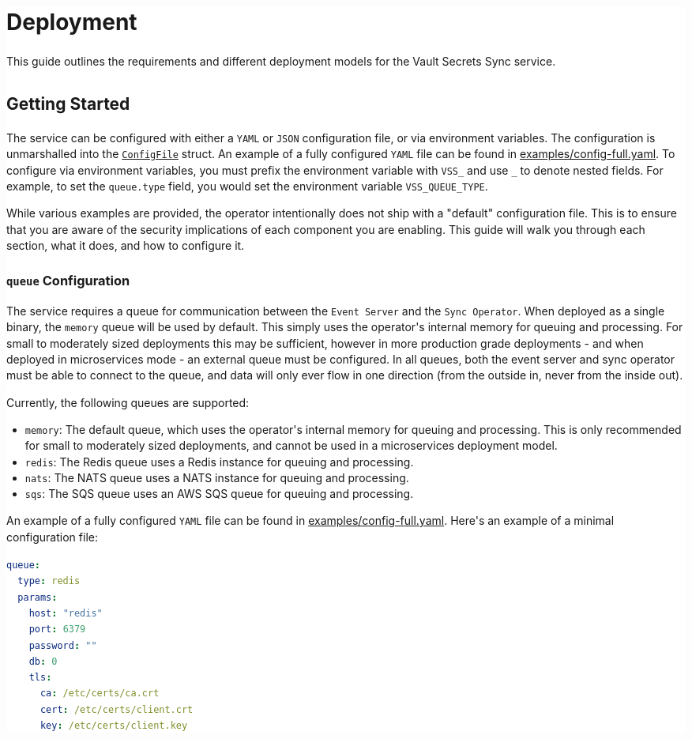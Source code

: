 # Deployment

This guide outlines the requirements and different deployment models for the Vault Secrets Sync service.

## Getting Started

The service can be configured with either a `YAML` or `JSON` configuration file, or via environment variables. The configuration is unmarshalled into the [`ConfigFile`](../internal/config/config.go#L62) struct. An example of a fully configured `YAML` file can be found in [examples/config-full.yaml](../examples/config-full.yaml). To configure via environment variables, you must prefix the environment variable with `VSS_` and use `_` to denote nested fields. For example, to set the `queue.type` field, you would set the environment variable `VSS_QUEUE_TYPE`.

While various examples are provided, the operator intentionally does not ship with a "default" configuration file. This is to ensure that you are aware of the security implications of each component you are enabling. This guide will walk you through each section, what it does, and how to configure it.

### `queue` Configuration

The service requires a queue for communication between the `Event Server` and the `Sync Operator`. When deployed as a single binary, the `memory` queue will be used by default. This simply uses the operator's internal memory for queuing and processing. For small to moderately sized deployments this may be sufficient, however in more production grade deployments - and when deployed in microservices mode - an external queue must be configured. In all queues, both the event server and sync operator must be able to connect to the queue, and data will only ever flow in one direction (from the outside in, never from the inside out).

Currently, the following queues are supported:

- `memory`: The default queue, which uses the operator's internal memory for queuing and processing. This is only recommended for small to moderately sized deployments, and cannot be used in a microservices deployment model.
- `redis`: The Redis queue uses a Redis instance for queuing and processing.
- `nats`: The NATS queue uses a NATS instance for queuing and processing.
- `sqs`: The SQS queue uses an AWS SQS queue for queuing and processing.

An example of a fully configured `YAML` file can be found in [examples/config-full.yaml](../examples/config-full.yaml). Here's an example of a minimal configuration file:

```yaml
queue:
  type: redis
  params:
    host: "redis"
    port: 6379
    password: ""
    db: 0
    tls:
      ca: /etc/certs/ca.crt
      cert: /etc/certs/client.crt
      key: /etc/certs/client.key
```

